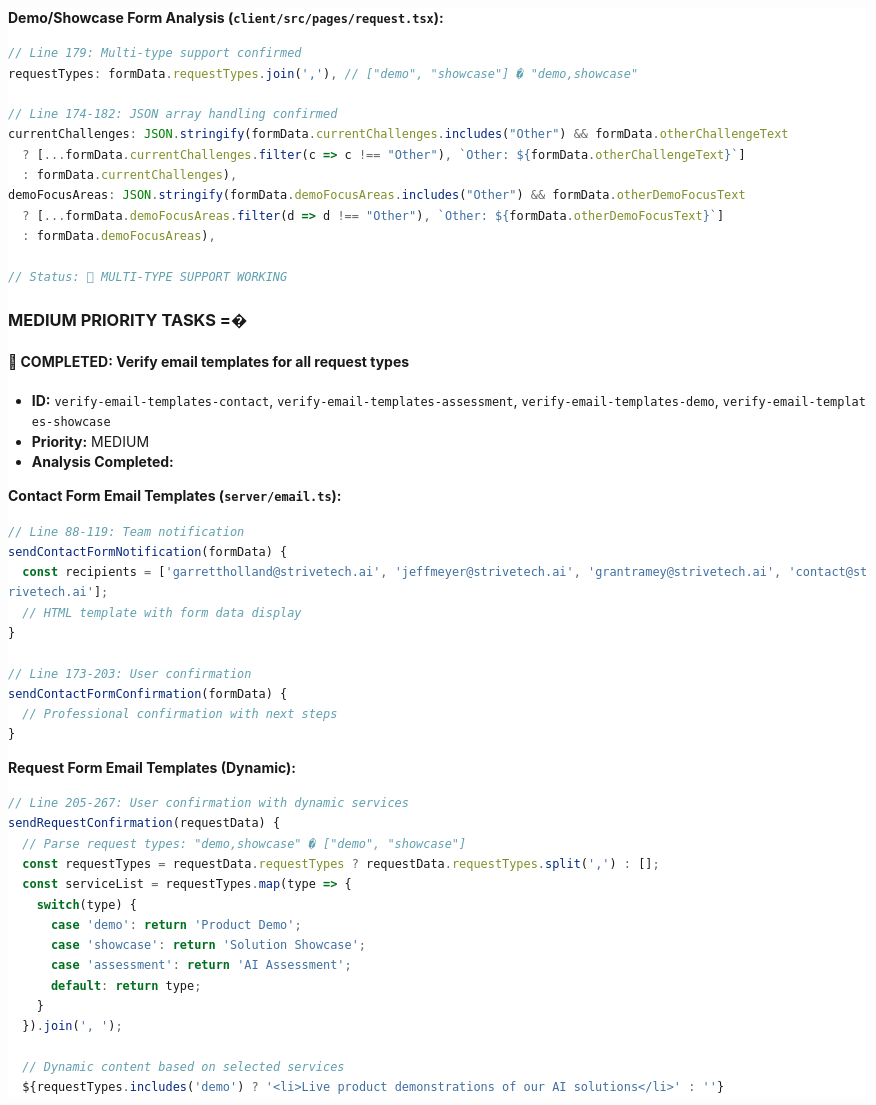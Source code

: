```javascript  
```

**Demo/Showcase Form Analysis (`client/src/pages/request.tsx`):**
```javascript
// Line 179: Multi-type support confirmed  
requestTypes: formData.requestTypes.join(','), // ["demo", "showcase"] � "demo,showcase"

// Line 174-182: JSON array handling confirmed
currentChallenges: JSON.stringify(formData.currentChallenges.includes("Other") && formData.otherChallengeText
  ? [...formData.currentChallenges.filter(c => c !== "Other"), `Other: ${formData.otherChallengeText}`]
  : formData.currentChallenges),
demoFocusAreas: JSON.stringify(formData.demoFocusAreas.includes("Other") && formData.otherDemoFocusText
  ? [...formData.demoFocusAreas.filter(d => d !== "Other"), `Other: ${formData.otherDemoFocusText}`]
  : formData.demoFocusAreas),

// Status:  MULTI-TYPE SUPPORT WORKING
```

### **MEDIUM PRIORITY TASKS** =�

####  **COMPLETED: Verify email templates for all request types**
- **ID:** `verify-email-templates-contact`, `verify-email-templates-assessment`, `verify-email-templates-demo`, `verify-email-templates-showcase`
- **Priority:** MEDIUM
- **Analysis Completed:**

**Contact Form Email Templates (`server/email.ts`):**
```javascript
// Line 88-119: Team notification
sendContactFormNotification(formData) {
  const recipients = ['garrettholland@strivetech.ai', 'jeffmeyer@strivetech.ai', 'grantramey@strivetech.ai', 'contact@strivetech.ai'];
  // HTML template with form data display
}

// Line 173-203: User confirmation  
sendContactFormConfirmation(formData) {
  // Professional confirmation with next steps
}
```

**Request Form Email Templates (Dynamic):**
```javascript
// Line 205-267: User confirmation with dynamic services
sendRequestConfirmation(requestData) {
  // Parse request types: "demo,showcase" � ["demo", "showcase"]
  const requestTypes = requestData.requestTypes ? requestData.requestTypes.split(',') : [];
  const serviceList = requestTypes.map(type => {
    switch(type) {
      case 'demo': return 'Product Demo';
      case 'showcase': return 'Solution Showcase';
      case 'assessment': return 'AI Assessment';
      default: return type;
    }
  }).join(', ');
  
  // Dynamic content based on selected services
  ${requestTypes.includes('demo') ? '<li>Live product demonstrations of our AI solutions</li>' : ''}
```
